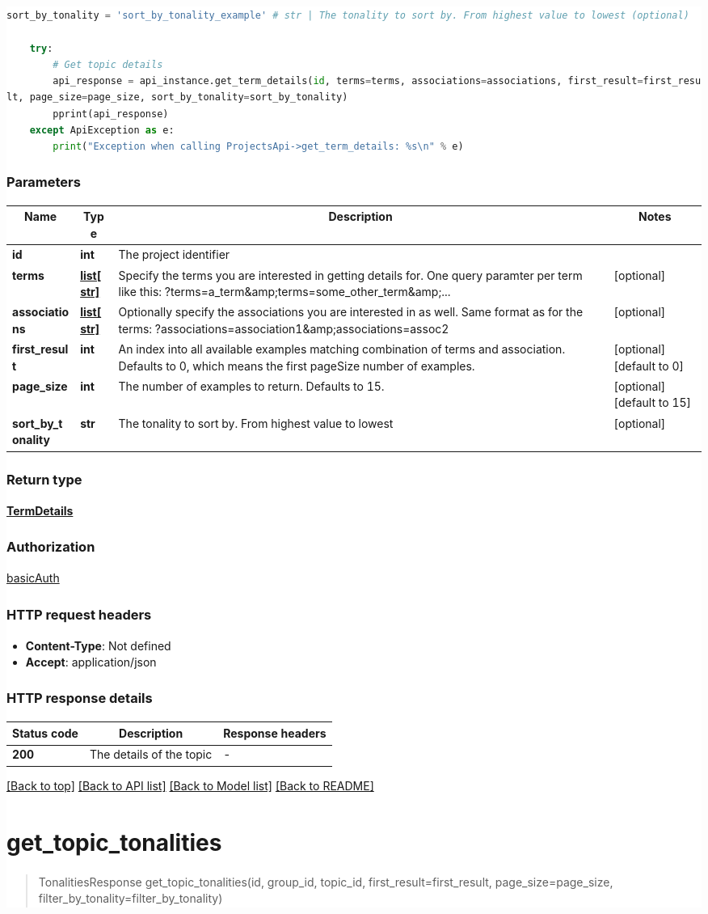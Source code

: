 ```python
sort_by_tonality = 'sort_by_tonality_example' # str | The tonality to sort by. From highest value to lowest (optional)

    try:
        # Get topic details
        api_response = api_instance.get_term_details(id, terms=terms, associations=associations, first_result=first_result, page_size=page_size, sort_by_tonality=sort_by_tonality)
        pprint(api_response)
    except ApiException as e:
        print("Exception when calling ProjectsApi->get_term_details: %s\n" % e)
```

### Parameters

Name | Type | Description  | Notes
------------- | ------------- | ------------- | -------------
 **id** | **int**| The project identifier | 
 **terms** | [**list[str]**](str.md)| Specify the terms you are interested in getting details for. One query paramter per term like this: ?terms&#x3D;a_term&amp;amp;terms&#x3D;some_other_term&amp;amp;... | [optional] 
 **associations** | [**list[str]**](str.md)| Optionally specify the associations you are interested in as well. Same format as for the terms: ?associations&#x3D;association1&amp;amp;associations&#x3D;assoc2 | [optional] 
 **first_result** | **int**| An index into all available examples matching combination of terms and association. Defaults to 0, which means the first pageSize number of examples. | [optional] [default to 0]
 **page_size** | **int**| The number of examples to return. Defaults to 15. | [optional] [default to 15]
 **sort_by_tonality** | **str**| The tonality to sort by. From highest value to lowest | [optional] 

### Return type

[**TermDetails**](TermDetails.md)

### Authorization

[basicAuth](../README.md#basicAuth)

### HTTP request headers

 - **Content-Type**: Not defined
 - **Accept**: application/json

### HTTP response details
| Status code | Description | Response headers |
|-------------|-------------|------------------|
**200** | The details of the topic |  -  |

[[Back to top]](#) [[Back to API list]](../README.md#documentation-for-api-endpoints) [[Back to Model list]](../README.md#documentation-for-models) [[Back to README]](../README.md)

# **get_topic_tonalities**
> TonalitiesResponse get_topic_tonalities(id, group_id, topic_id, first_result=first_result, page_size=page_size, filter_by_tonality=filter_by_tonality)
